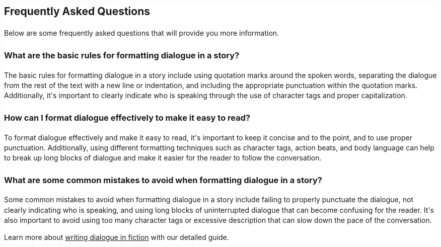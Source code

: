 <h2 id="item-10">Frequently Asked Questions</h2>
<p>Below are some frequently asked questions that will provide you more information.</p>

<div itemscope itemtype="https://schema.org/FAQPage" class="faq">

<div itemscope itemprop="mainEntity" itemtype="https://schema.org/Question">
	<h3 itemprop="name">What are the basic rules for formatting dialogue in a story?</h3>
	<div itemscope itemprop="acceptedAnswer" itemtype="https://schema.org/Answer">
  	<div itemprop="text">
    	<p>The basic rules for formatting dialogue in a story include using quotation marks around the spoken words, separating the dialogue from the rest of the text with a new line or indentation, and including the appropriate punctuation within the quotation marks. Additionally, it's important to clearly indicate who is speaking through the use of character tags and proper capitalization.</p>
  	</div>
	</div>
</div>
<div itemscope itemprop="mainEntity" itemtype="https://schema.org/Question">
	<h3 itemprop="name">How can I format dialogue effectively to make it easy to read?</h3>
	<div itemscope itemprop="acceptedAnswer" itemtype="https://schema.org/Answer">
  	<div itemprop="text">
    	<p>To format dialogue effectively and make it easy to read, it's important to keep it concise and to the point, and to use proper punctuation. Additionally, using different formatting techniques such as character tags, action beats, and body language can help to break up long blocks of dialogue and make it easier for the reader to follow the conversation.</p>
  	</div>
	</div>
</div>
<div itemscope itemprop="mainEntity" itemtype="https://schema.org/Question">
	<h3 itemprop="name">What are some common mistakes to avoid when formatting dialogue in a story?</h3>
	<div itemscope itemprop="acceptedAnswer" itemtype="https://schema.org/Answer">
  	<div itemprop="text">
    	<p>Some common mistakes to avoid when formatting dialogue in a story include failing to properly punctuate the dialogue, not clearly indicating who is speaking, and using long blocks of uninterrupted dialogue that can become confusing for the reader. It's also important to avoid using too many character tags or excessive description that can slow down the pace of the conversation.</p>
  	</div>
	</div>
</div>

</div>

<div class="alert alert-primary" role="alert">
  Learn more about <a href="https://bubblecow.com/blog/writing-dialogue-in-fiction" class="alert-link">writing dialogue in fiction</a> with our detailed guide.
</div>

</div>